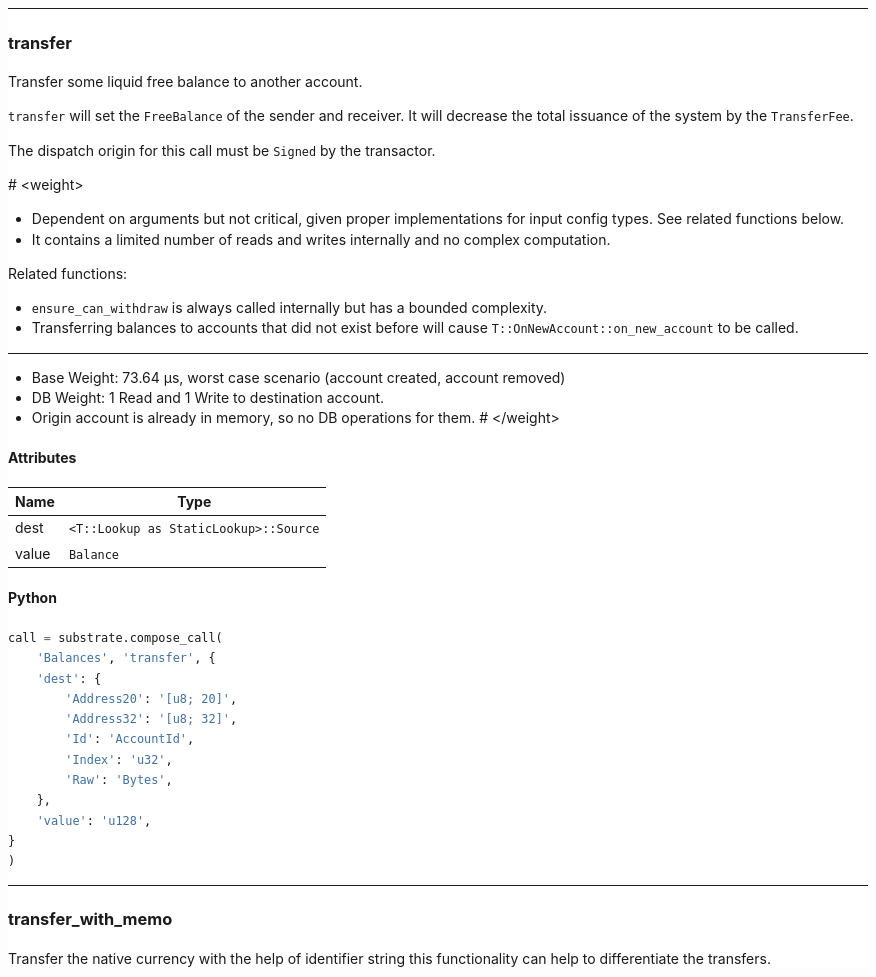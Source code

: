 ---------
### transfer
Transfer some liquid free balance to another account.

`transfer` will set the `FreeBalance` of the sender and receiver.
It will decrease the total issuance of the system by the `TransferFee`.

The dispatch origin for this call must be `Signed` by the transactor.

\# &lt;weight&gt;
- Dependent on arguments but not critical, given proper implementations for
  input config types. See related functions below.
- It contains a limited number of reads and writes internally and no complex computation.

Related functions:

  - `ensure_can_withdraw` is always called internally but has a bounded complexity.
  - Transferring balances to accounts that did not exist before will cause
     `T::OnNewAccount::on_new_account` to be called.
---------------------------------
- Base Weight: 73.64 µs, worst case scenario (account created, account removed)
- DB Weight: 1 Read and 1 Write to destination account.
- Origin account is already in memory, so no DB operations for them.
\# &lt;/weight&gt;
#### Attributes
| Name | Type |
| -------- | -------- | 
| dest | `<T::Lookup as StaticLookup>::Source` | 
| value | `Balance` | 

#### Python
```python
call = substrate.compose_call(
    'Balances', 'transfer', {
    'dest': {
        'Address20': '[u8; 20]',
        'Address32': '[u8; 32]',
        'Id': 'AccountId',
        'Index': 'u32',
        'Raw': 'Bytes',
    },
    'value': 'u128',
}
)
```

---------
### transfer_with_memo
Transfer the native currency with the help of identifier string
this functionality can help to differentiate the transfers.
